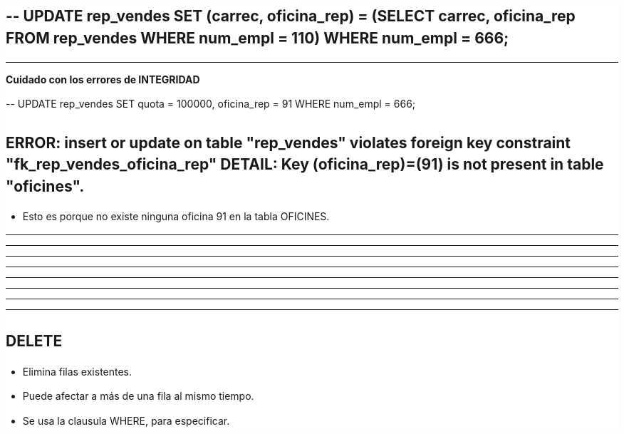 --
UPDATE rep_vendes
	SET (carrec, oficina_rep) =
	(SELECT carrec, oficina_rep
		FROM rep_vendes
		WHERE num_empl = 110)
WHERE num_empl = 666;
--

--------------------------------------

**Cuidado con los errores de INTEGRIDAD**

--
UPDATE rep_vendes
	SET quota = 100000, oficina_rep = 91
	WHERE num_empl = 666;



ERROR: insert or update on table "rep_vendes"
violates foreign key constraint
"fk_rep_vendes_oficina_rep"
DETAIL: Key (oficina_rep)=(91)
is not present in table "oficines".
--

* Esto es porque no existe ninguna oficina 91 en la tabla OFICINES.

--------------------------------------


--------------------------------------


--------------------------------------


--------------------------------------


--------------------------------------


--------------------------------------


--------------------------------------


-------------------



## DELETE

* Elimina filas existentes.

* Puede afectar a más de una fila al mismo tiempo.

* Se usa la clausula WHERE, para especificar.
